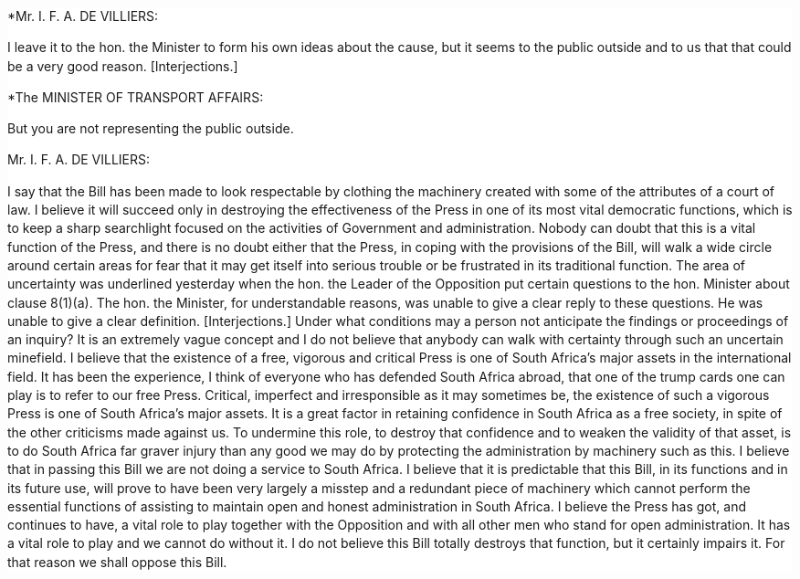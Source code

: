 </speech>

<speech by="#de_villiers">

<from>*Mr. <person refersTo="hansard_za">I. F. A. DE VILLIERS</person>:</from>

<p>I leave it to the hon. the Minister to form his own ideas about the cause, but it seems to the public outside and to us that that could be a very good reason. [Interjections.]</p>

</speech>

<speech by="#minister_of_transport_affairs">

<from>*The <person refersTo="hansard_za">MINISTER OF TRANSPORT AFFAIRS</person>:</from>

<p>But you are not representing the public outside.</p>

</speech>

<speech by="#de_villiers">

<from><span class="col_9755-9756" refersTo="page_1737"/>Mr. <person refersTo="hansard_za">I. F. A. DE VILLIERS</person>:</from>

<p>I say that the Bill has been made to look respectable by clothing the machinery created with some of the attributes of a court of law. I believe it will succeed only in destroying the effectiveness of the Press in one of its most vital democratic functions, which is to keep a sharp searchlight focused on the activities of Government and administration. Nobody can doubt that this is a vital function of the Press, and there is no doubt either that the Press, in coping with the provisions of the Bill, will walk a wide circle around certain areas for fear that it may get itself into serious trouble or be frustrated in its traditional function. The area of uncertainty was underlined yesterday when the hon. the Leader of the Opposition put certain questions to the hon. Minister about clause 8(1)(a). The hon. the Minister, for understandable reasons, was unable to give a clear reply to these questions. He was unable to give a clear definition. [Interjections.] Under what conditions may a person not anticipate the findings or proceedings of an inquiry? It is an extremely vague concept and I do not believe that anybody can walk with certainty through such an uncertain minefield. I believe that the existence of a free, vigorous and critical Press is one of South Africa&#x2019;s major assets in the international field. It has been the experience, I think of everyone who has defended South Africa abroad, that one of the trump cards one can play is to refer to our free Press. Critical, imperfect and irresponsible as it may sometimes be, the existence of such a vigorous Press is one of South Africa&#x2019;s major assets. It is a great factor in retaining confidence in South Africa as a free society, in spite of the other criticisms made against us. To undermine this role, to destroy that confidence and to weaken the validity of that asset, is to do South Africa far graver injury than any good we may do by protecting the administration by machinery such as this. I believe that in passing this Bill we are not doing a service to South Africa. I believe that it is predictable that this Bill, in its functions and in its future use, will prove to have been very largely a misstep and a redundant piece of machinery which cannot perform the essential functions of assisting to maintain open and honest administration in South Africa. I believe the Press has got, and continues to have, a vital role to play together with the Opposition and with all other men who stand for open administration. It has a vital role to play and we cannot do without it. I do not believe this Bill totally destroys that function, but it certainly impairs it. For that reason we shall oppose this Bill.</p>

</speech>

<speech by="#minister_of_transport_affairs">
